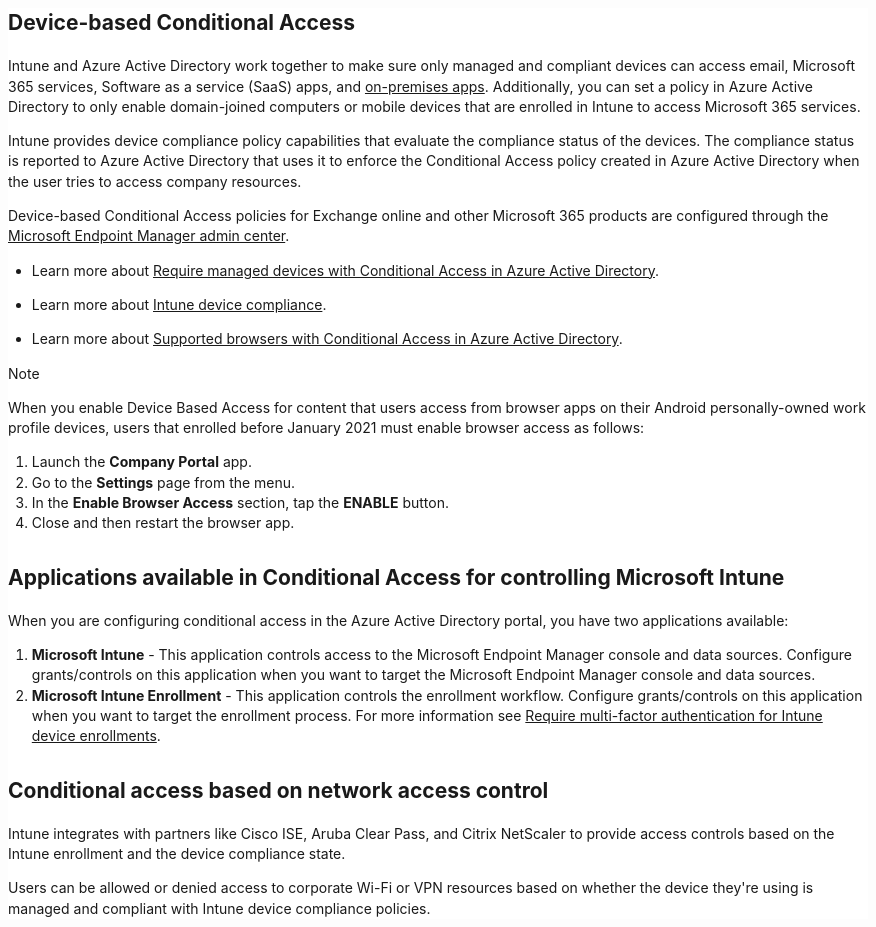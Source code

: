 ## Device-based Conditional Access

Intune and Azure Active Directory work together to make sure only managed and compliant devices can access email, Microsoft 365 services, Software as a service (SaaS) apps, and [on-premises apps](/azure/active-directory/active-directory-application-proxy-get-started). Additionally, you can set a policy in Azure Active Directory to only enable domain-joined computers or mobile devices that are enrolled in Intune to access Microsoft 365 services.

Intune provides device compliance policy capabilities that evaluate the compliance status of the devices. The compliance status is reported to Azure Active Directory that uses it to enforce the Conditional Access policy created in Azure Active Directory when the user tries to access company resources.

Device-based Conditional Access policies for Exchange online and other Microsoft 365 products are configured through the [Microsoft Endpoint Manager admin center](../fundamentals/what-is-intune.md).

- Learn more about [Require managed devices with Conditional Access in Azure Active Directory](/azure/active-directory/conditional-access/require-managed-devices).

- Learn more about [Intune device compliance](device-compliance-get-started.md).

- Learn more about [Supported browsers with Conditional Access in Azure Active Directory](/azure/active-directory/conditional-access/technical-reference#supported-browsers).

> [!NOTE]
> When you enable Device Based Access for content that users access from browser apps on their Android personally-owned work profile devices, users that enrolled before January 2021 must enable browser access as follows:
>
> 1. Launch the **Company Portal** app.
> 2. Go to the **Settings** page from the menu.
> 3. In the **Enable Browser Access** section, tap the **ENABLE** button.
> 4. Close and then restart the browser app.

## Applications available in Conditional Access for controlling Microsoft Intune
When you are configuring conditional access in the Azure Active Directory portal, you have two applications available:
1. **Microsoft Intune** - This application controls access to the Microsoft Endpoint Manager console and data sources. Configure grants/controls on this application when you want to target the Microsoft Endpoint Manager console and data sources.
2. **Microsoft Intune Enrollment** - This application controls the enrollment workflow. Configure grants/controls on this application when you want to target the enrollment process. For more information see [Require multi-factor authentication for Intune device enrollments](../enrollment/multi-factor-authentication.md).

## Conditional access based on network access control

Intune integrates with partners like Cisco ISE, Aruba Clear Pass, and Citrix NetScaler to provide access controls based on the Intune enrollment and the device compliance state.

Users can be allowed or denied access to corporate Wi-Fi or VPN resources based on whether the device they're using is managed and compliant with Intune device compliance policies.
